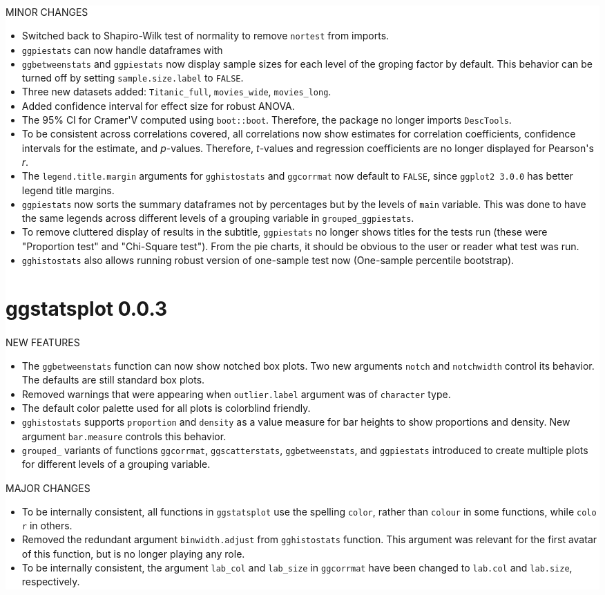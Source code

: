 MINOR CHANGES

  - Switched back to Shapiro-Wilk test of normality to remove `nortest` from
    imports.
  - `ggpiestats` can now handle dataframes with 
  - `ggbetweenstats` and `ggpiestats` now display sample sizes for each level of
    the groping factor by default. This behavior can be turned off by setting
    `sample.size.label` to `FALSE`.
  - Three new datasets added: `Titanic_full`, `movies_wide`, `movies_long`. 
  - Added confidence interval for effect size for robust ANOVA. 
  - The 95% CI for Cramer'V computed using `boot::boot`. Therefore,
    the package no longer imports `DescTools`. 
  - To be consistent across correlations covered, all correlations now show
    estimates for correlation coefficients, confidence intervals for the estimate,
    and *p*-values. Therefore, *t*-values and regression coefficients are no
    longer displayed for Pearson's *r*.
  - The `legend.title.margin` arguments for `gghistostats` and `ggcorrmat` now
    default to `FALSE`, since `ggplot2 3.0.0` has better legend title margins.
  - `ggpiestats` now sorts the summary dataframes not by percentages but by the
    levels of `main` variable. This was done to have the same legends across
    different levels of a grouping variable in `grouped_ggpiestats`.
  - To remove cluttered display of results in the subtitle, `ggpiestats` no
    longer shows titles for the tests run (these were "Proportion test" and
    "Chi-Square test"). From the pie charts, it should be obvious to the user or
    reader what test was run.
  - `gghistostats` also allows running robust version of one-sample test now
    (One-sample percentile bootstrap).

# ggstatsplot 0.0.3

NEW FEATURES

  - The `ggbetweenstats` function can now show notched box plots. Two new
    arguments `notch` and `notchwidth` control its behavior. The defaults are
    still standard box plots.
  - Removed warnings that were appearing when `outlier.label` argument was of
    `character` type.
  - The default color palette used for all plots is colorblind friendly.
  - `gghistostats` supports `proportion` and `density` as a value measure for
    bar heights to show proportions and density. New argument `bar.measure`
    controls this behavior.
  - `grouped_` variants of functions `ggcorrmat`, `ggscatterstats`,
    `ggbetweenstats`, and `ggpiestats` introduced to create multiple plots for
    different levels of a grouping variable.

MAJOR CHANGES
  - To be internally consistent, all functions in `ggstatsplot` use the spelling
    `color`, rather than `colour` in some functions, while `color` in others.
  - Removed the redundant argument `binwidth.adjust` from `gghistostats`
    function. This argument was relevant for the first avatar of this function,
    but is no longer playing any role.
  - To be internally consistent, the argument `lab_col` and `lab_size` in
    `ggcorrmat` have been changed to `lab.col` and `lab.size`, respectively.
